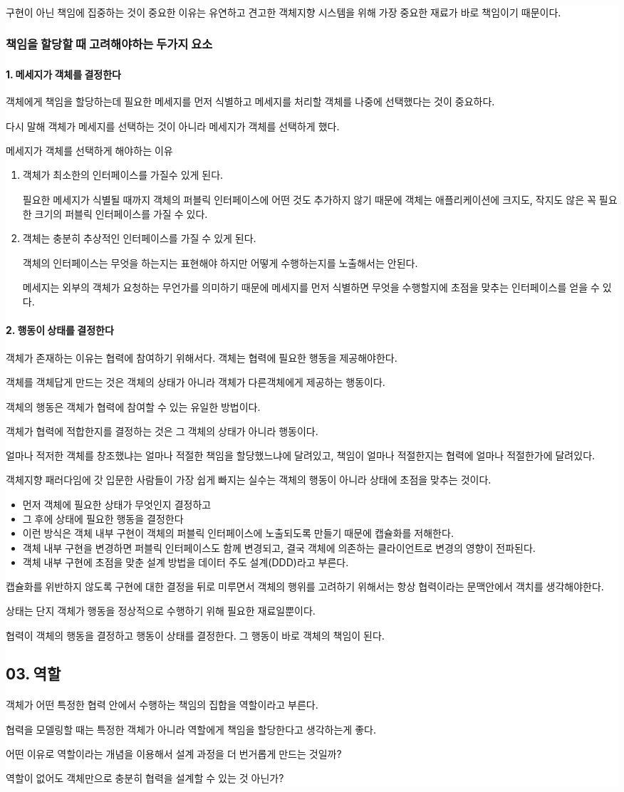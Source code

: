 구현이 아닌 책임에 집중하는 것이 중요한 이유는 유연하고 견고한 객체지향 시스템을 위해 가장 중요한 재료가 바로 책임이기 때문이다.



### 책임을 할당할 때 고려해야하는 두가지 요소

#### 1. 메세지가 객체를 결정한다

객체에게 책임을 할당하는데 필요한 메세지를 먼저 식별하고 메세지를 처리할 객체를 나중에 선택했다는 것이 중요하다.

다시 말해 객체가 메세지를 선택하는 것이 아니라 메세지가 객체를 선택하게 했다.

메세지가 객체를 선택하게 해야하는 이유

1. 객체가 최소한의 인터페이스를 가질수 있게 된다.

   필요한 메세지가 식별될 때까지 객체의 퍼블릭 인터페이스에 어떤 것도 추가하지 않기 때문에 객체는 애플리케이션에 크지도, 작지도 않은 꼭 필요한 크기의 퍼블릭 인터페이스를 가질  수 있다.

2. 객체는 충분히 추상적인 인터페이스를 가질 수 있게 된다.

   객체의 인터페이스는 무엇을 하는지는 표현해야 하지만 어떻게 수행하는지를 노출해서는 안된다.

   메세지는 외부의 객체가 요청하는 무언가를 의미하기 때문에 메세지를 먼저 식별하면 무엇을 수행할지에  초점을 맞추는 인터페이스를 얻을 수 있다.

#### 2. 행동이 상태를 결정한다

객체가 존재하는 이유는 협력에 참여하기 위해서다. 객체는 협력에 필요한 행동을 제공해야한다.

객체를 객체답게 만드는 것은 객체의 상태가 아니라 객체가 다른객체에게 제공하는 행동이다.

객체의 행동은 객체가 협력에 참여할 수 있는 유일한 방법이다.

객체가 협력에 적합한지를 결정하는 것은 그 객체의 상태가 아니라 행동이다.

얼마나 적저한 객체를 창조했냐는 얼마나 적절한 책임을 할당했느냐에 달려있고, 책임이 얼마나 적절한지는 협력에 얼마나 적절한가에 달려있다.

객체지향 패러다임에 갓 입문한 사람들이 가장 쉽게 빠지는 실수는 객체의 행동이 아니라 상태에 초점을 맞추는 것이다. 

- 먼저 객체에 필요한 상태가 무엇인지 결정하고
- 그 후에 상태에 필요한 행동을 결정한다
- 이런 방식은 객체 내부 구현이 객체의 퍼블릭 인터페이스에 노출되도록 만들기 때문에 캡슐화를 저해한다.
- 객체 내부 구현을 변경하면 퍼블릭 인터페이스도 함께 변경되고, 결국 객체에 의존하는 클라이언트로 변경의 영향이 전파된다.
- 객체 내부 구현에 초점을 맞춘 설계 방법을 데이터 주도 설계(DDD)라고 부른다.

캡슐화를 위반하지 않도록 구현에 대한 결정을 뒤로 미루면서 객체의 행위를 고려하기 위해서는 항상 협력이라는 문맥안에서 객치를 생각해야한다.

상태는 단지 객체가 행동을 정상적으로 수행하기 위해 필요한 재료일뿐이다.

협력이 객체의 행동을 결정하고 행동이 상태를 결정한다. 그 행동이 바로 객체의 책임이 된다.



## 03. 역할

객체가 어떤 특정한 협력 안에서 수행하는 책임의 집합을 역할이라고 부른다.

협력을 모델링할 때는 특정한 객체가 아니라 역할에게 책임을 할당한다고 생각하는게 좋다.

어떤 이유로 역할이라는 개념을 이용해서 설계 과정을 더 번거롭게 만드는 것일까?

역할이 없어도 객체만으로 충분히 협력을 설계할 수 있는 것 아닌가?
